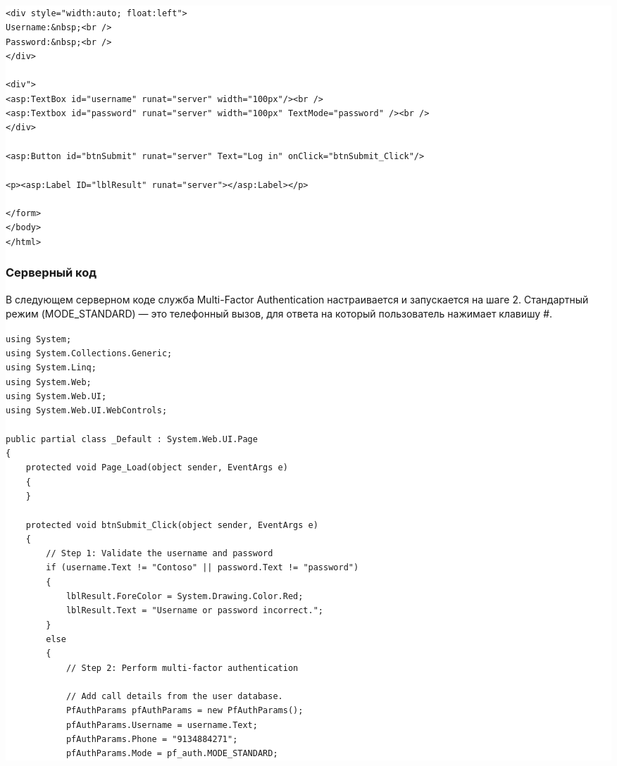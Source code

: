 	<div style="width:auto; float:left">
	Username:&nbsp;<br />
	Password:&nbsp;<br />
	</div>
	
	<div">
	<asp:TextBox id="username" runat="server" width="100px"/><br />
	<asp:Textbox id="password" runat="server" width="100px" TextMode="password" /><br />
	</div>
	
	<asp:Button id="btnSubmit" runat="server" Text="Log in" onClick="btnSubmit_Click"/>
	
	<p><asp:Label ID="lblResult" runat="server"></asp:Label></p>
	
	</form>
	</body>
	</html>


### Серверный код

В следующем серверном коде служба Multi-Factor Authentication настраивается и запускается на шаге 2. Стандартный режим (MODE\_STANDARD) — это телефонный вызов, для ответа на который пользователь нажимает клавишу #.

	using System;
	using System.Collections.Generic;
	using System.Linq;
	using System.Web;
	using System.Web.UI;
	using System.Web.UI.WebControls;
	
	public partial class _Default : System.Web.UI.Page
	{
	    protected void Page_Load(object sender, EventArgs e)
	    {
	    }
	
	    protected void btnSubmit_Click(object sender, EventArgs e)
	    {
	        // Step 1: Validate the username and password
	        if (username.Text != "Contoso" || password.Text != "password")
	        {
	            lblResult.ForeColor = System.Drawing.Color.Red;
	            lblResult.Text = "Username or password incorrect.";
	        }
	        else
	        {
	            // Step 2: Perform multi-factor authentication
	
	            // Add call details from the user database.
	            PfAuthParams pfAuthParams = new PfAuthParams();
	            pfAuthParams.Username = username.Text;
	            pfAuthParams.Phone = "9134884271";
	            pfAuthParams.Mode = pf_auth.MODE_STANDARD;
	            